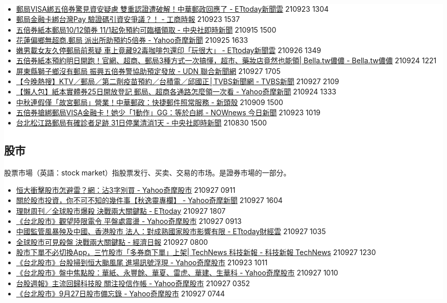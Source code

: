 - [郵局VISA綁五倍券驚見資安疑慮 雙重認證遭破解！中華郵政回應了 - ETtoday新聞雲](https://www.ettoday.net/news/20210923/2085559.htm "郵局VISA綁五倍券驚見資安疑慮 雙重認證遭破解！中華郵政回應了 - ETtoday新聞雲") 210923 1304
- [郵局金融卡綁台灣Pay 驗證碼引資安爭議？！ - 工商時報](https://ctee.com.tw/news/finance/521074.html "郵局金融卡綁台灣Pay 驗證碼引資安爭議？！ - 工商時報") 210923 1537
- [五倍券紙本郵局10/12領券 11/1起免預約可臨櫃領取 - 中央社即時新聞](https://www.cna.com.tw/news/firstnews/202109150059.aspx "五倍券紙本郵局10/12領券 11/1起免預約可臨櫃領取 - 中央社即時新聞") 210915 1500
- [花蓮偏鄉無超商.郵局 派出所助預約5倍券 - Yahoo奇摩新聞](https://tw.news.yahoo.com/%E8%8A%B1%E8%93%AE%E5%81%8F%E9%84%89%E7%84%A1%E8%B6%85%E5%95%86-%E9%83%B5%E5%B1%80-%E6%B4%BE%E5%87%BA%E6%89%80%E5%8A%A9%E9%A0%90%E7%B4%845%E5%80%8D%E5%88%B8-083300843.html "花蓮偏鄉無超商.郵局 派出所助預約5倍券 - Yahoo奇摩新聞") 210925 1633
- [嫩男載女友久停郵局前惹疑 車上竟藏92毒咖啡包還印「玩很大」 - ETtoday新聞雲](https://www.ettoday.net/news/20210926/2087655.htm "嫩男載女友久停郵局前惹疑 車上竟藏92毒咖啡包還印「玩很大」 - ETtoday新聞雲") 210926 1349
- [五倍券紙本預約明日開跑！官網、超商、郵局3種方式一次搞懂，超市、藥妝店竟然也能領| Bella.tw儂儂 - Bella.tw儂儂](https://www.bella.tw/articles/novelty/31447 "五倍券紙本預約明日開跑！官網、超商、郵局3種方式一次搞懂，超市、藥妝店竟然也能領| Bella.tw儂儂 - Bella.tw儂儂") 210924 1221
- [屏東縣獅子鄉沒有郵局 振興五倍券警協助預定發放 - UDN 聯合新聞網](https://udn.com/news/story/120974/5775298?from=udn-catebreaknews_ch2 "屏東縣獅子鄉沒有郵局 振興五倍券警協助預定發放 - UDN 聯合新聞網") 210927 1705
- [【今晚熱搜】KTV／郵局／第二劑疫苗預約／台積電／邱國正│TVBS新聞網 - TVBS新聞](https://news.tvbs.com.tw/life/1593491 "【今晚熱搜】KTV／郵局／第二劑疫苗預約／台積電／邱國正│TVBS新聞網 - TVBS新聞") 210927 2109
- [【懶人包】紙本實體券25日開放登記 郵局、超商各通路怎麼領一次看 - Yahoo奇摩新聞](https://tw.news.yahoo.com/%E6%87%B6%E4%BA%BA%E5%8C%85-%E7%B4%99%E6%9C%AC%E5%AF%A6%E9%AB%94%E5%88%B825%E6%97%A5%E9%96%8B%E6%94%BE%E7%99%BB%E8%A8%98-%E9%83%B5%E5%B1%80-%E8%B6%85%E5%95%86%E5%90%84%E9%80%9A%E8%B7%AF%E6%80%8E%E9%BA%BC%E9%A0%98-%E6%AC%A1%E7%9C%8B-053300988.html "【懶人包】紙本實體券25日開放登記 郵局、超商各通路怎麼領一次看 - Yahoo奇摩新聞") 210924 1333
- [中秋連假僅「故宮郵局」營業！中華郵政：快捷郵件照常服務 - 新頭殼](https://newtalk.tw/news/view/2021-09-09/633572 "中秋連假僅「故宮郵局」營業！中華郵政：快捷郵件照常服務 - 新頭殼") 210909 1500
- [五倍券搶綁郵局VISA金融卡！她少「1動作」GG：等於白綁 - NOWnews 今日新聞](https://www.nownews.com/news/5388737 "五倍券搶綁郵局VISA金融卡！她少「1動作」GG：等於白綁 - NOWnews 今日新聞") 210923 1019
- [台北松江路郵局有確診者足跡 31日停業清消1天 - 中央社即時新聞](https://www.cna.com.tw/news/firstnews/202108300261.aspx "台北松江路郵局有確診者足跡 31日停業清消1天 - 中央社即時新聞") 210830 1500

## 股市

股票市場（英語：stock market）指股票发行、买卖、交易的市场。是證券市場的一部分。
- [恒大衝擊股市怎避雷？網：沾3字別買 - Yahoo奇摩股市](https://tw.stock.yahoo.com/news/%E6%81%92%E5%A4%A7%E8%A1%9D%E6%93%8A%E8%82%A1%E5%B8%82%E6%80%8E%E9%81%BF%E9%9B%B7-%E7%B6%B2-%E6%B2%BE3%E5%AD%97%E5%88%A5%E8%B2%B7-011111416.html "恒大衝擊股市怎避雷？網：沾3字別買 - Yahoo奇摩股市") 210927 0911
- [關於股市投資，你不可不知的幾件事【秋逸靈專欄】 - Yahoo奇摩新聞](https://tw.news.yahoo.com/%E9%97%9C%E6%96%BC%E8%82%A1%E5%B8%82%E6%8A%95%E8%B3%87-%E4%BD%A0%E4%B8%8D%E5%8F%AF%E4%B8%8D%E7%9F%A5%E7%9A%84%E5%B9%BE%E4%BB%B6%E4%BA%8B-%E7%A7%8B%E9%80%B8%E9%9D%88%E5%B0%88%E6%AC%84-080417138.html "關於股市投資，你不可不知的幾件事【秋逸靈專欄】 - Yahoo奇摩新聞") 210927 1604
- [理財周刊／全球股市爆殺 決戰兩大關鍵點 - ETtoday](https://www.ettoday.net/news/20210927/2085904.htm "理財周刊／全球股市爆殺 決戰兩大關鍵點 - ETtoday") 210927 1807
- [《台北股市》觀望陸限電令 平盤處震盪 - Yahoo奇摩股市](https://tw.stock.yahoo.com/news/%E5%8F%B0%E5%8C%97%E8%82%A1%E5%B8%82-%E8%A7%80%E6%9C%9B%E9%99%B8%E9%99%90%E9%9B%BB%E4%BB%A4-%E5%B9%B3%E7%9B%A4%E8%99%95%E9%9C%87%E7%9B%AA-011319111.html "《台北股市》觀望陸限電令 平盤處震盪 - Yahoo奇摩股市") 210927 0913
- [中國監管風暴殃及中國、香港股市 法人：對成熟國家股市影響有限 - ETtoday財經雲](https://finance.ettoday.net/news/2088086 "中國監管風暴殃及中國、香港股市 法人：對成熟國家股市影響有限 - ETtoday財經雲") 210927 1035
- [全球股市可見殺盤 決戰兩大關鍵點 - 經濟日報](https://money.udn.com/money/story/5607/5769347 "全球股市可見殺盤 決戰兩大關鍵點 - 經濟日報") 210927 0800
- [股市下單不必切換App，三竹股市「多券商下單」上架| TechNews 科技新報 - 科技新報 TechNews](https://technews.tw/2021/09/27/mitake-app/ "股市下單不必切換App，三竹股市「多券商下單」上架| TechNews 科技新報 - 科技新報 TechNews") 210927 1230
- [《台北股市》台股掃到恒大颱風尾 進場訊號浮現 - Yahoo奇摩股市](https://tw.stock.yahoo.com/news/%E5%8F%B0%E5%8C%97%E8%82%A1%E5%B8%82-%E5%8F%B0%E8%82%A1%E6%8E%83%E5%88%B0%E6%81%92%E5%A4%A7%E9%A2%B1%E9%A2%A8%E5%B0%BE-%E9%80%B2%E5%A0%B4%E8%A8%8A%E8%99%9F%E6%B5%AE%E7%8F%BE-021123637.html "《台北股市》台股掃到恒大颱風尾 進場訊號浮現 - Yahoo奇摩股市") 210923 1011
- [《台北股市》盤中焦點股：華紙、永豐餘、華夏、雷虎、華建、生華科 - Yahoo奇摩股市](https://tw.stock.yahoo.com/news/%E5%8F%B0%E5%8C%97%E8%82%A1%E5%B8%82-%E7%9B%A4%E4%B8%AD%E7%84%A6%E9%BB%9E%E8%82%A1-%E8%8F%AF%E7%B4%99-%E6%B0%B8%E8%B1%90%E9%A4%98-%E8%8F%AF%E5%A4%8F-021031563.html "《台北股市》盤中焦點股：華紙、永豐餘、華夏、雷虎、華建、生華科 - Yahoo奇摩股市") 210927 1010
- [台股週報》主流回歸科技股 關注投信作帳 - Yahoo奇摩股市](https://tw.stock.yahoo.com/news/%E5%8F%B0%E8%82%A1%E9%80%B1%E5%A0%B1-%E4%B8%BB%E6%B5%81%E5%9B%9E%E6%AD%B8%E7%A7%91%E6%8A%80%E8%82%A1-%E9%97%9C%E6%B3%A8%E6%8A%95%E4%BF%A1%E4%BD%9C%E5%B8%B3-195217772.html "台股週報》主流回歸科技股 關注投信作帳 - Yahoo奇摩股市") 210927 0352
- [《台北股市》9月27日股市備忘錄 - Yahoo奇摩股市](https://tw.stock.yahoo.com/news/%E5%8F%B0%E5%8C%97%E8%82%A1%E5%B8%82-9%E6%9C%8827%E6%97%A5%E8%82%A1%E5%B8%82%E5%82%99%E5%BF%98%E9%8C%84-234411445.html "《台北股市》9月27日股市備忘錄 - Yahoo奇摩股市") 210927 0744